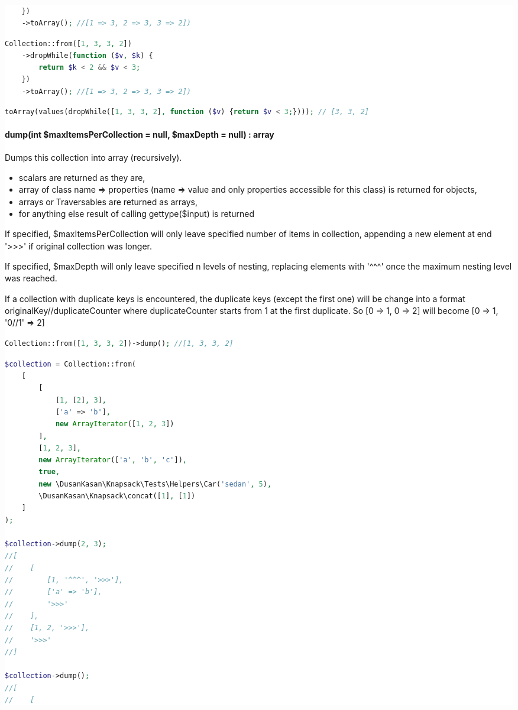 ```php
    })
    ->toArray(); //[1 => 3, 2 => 3, 3 => 2])
```
```php
Collection::from([1, 3, 3, 2])
    ->dropWhile(function ($v, $k) {
        return $k < 2 && $v < 3;
    })
    ->toArray(); //[1 => 3, 2 => 3, 3 => 2])
```
```php
toArray(values(dropWhile([1, 3, 3, 2], function ($v) {return $v < 3;}))); // [3, 3, 2]
```
    
#### dump(int $maxItemsPerCollection = null, $maxDepth = null) : array
Dumps this collection into array (recursively).

- scalars are returned as they are,
- array of class name => properties (name => value and only properties accessible for this class) is returned for objects,
- arrays or Traversables are returned as arrays,
- for anything else result of calling gettype($input) is returned

If specified, $maxItemsPerCollection will only leave specified number of items in collection,
appending a new element at end '>>>' if original collection was longer.

If specified, $maxDepth will only leave specified n levels of nesting, replacing elements
with '^^^' once the maximum nesting level was reached.

If a collection with duplicate keys is encountered, the duplicate keys (except the first one)
will be change into a format originalKey//duplicateCounter where duplicateCounter starts from
1 at the first duplicate. So [0 => 1, 0 => 2] will become [0 => 1, '0//1' => 2]

```php
Collection::from([1, 3, 3, 2])->dump(); //[1, 3, 3, 2]
```
```php
$collection = Collection::from(
    [
        [
            [1, [2], 3],
            ['a' => 'b'],
            new ArrayIterator([1, 2, 3])
        ],
        [1, 2, 3],
        new ArrayIterator(['a', 'b', 'c']),
        true,
        new \DusanKasan\Knapsack\Tests\Helpers\Car('sedan', 5),
        \DusanKasan\Knapsack\concat([1], [1])
    ]
);

$collection->dump(2, 3);
//[
//    [
//        [1, '^^^', '>>>'],
//        ['a' => 'b'],
//        '>>>'
//    ],
//    [1, 2, '>>>'],
//    '>>>'
//]

$collection->dump();
//[
//    [
```